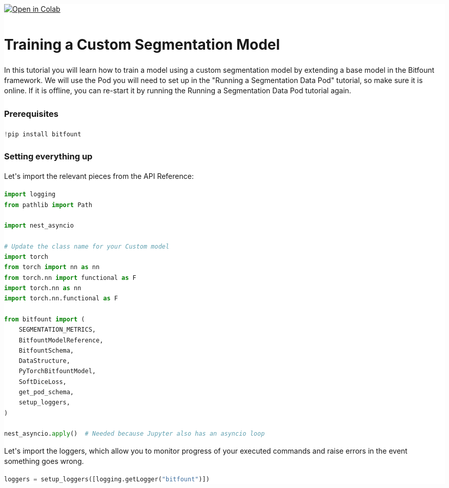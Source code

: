 

[![Open in Colab](https://colab.research.google.com/assets/colab-badge.svg)](https://colab.research.google.com/github/bitfount/tutorials/blob/main/Advanced%20Data%20Science%20Tasks/training_a_custom_segmentation_model.ipynb)

# Training a Custom Segmentation Model

In this tutorial you will learn how to train a model using a custom segmentation model by extending a base model in the Bitfount framework. We will use the Pod you will need to set up in the "Running a Segmentation Data Pod" tutorial, so make sure it is online. If it is offline, you can re-start it by running the Running a Segmentation Data Pod tutorial again.

### Prerequisites

```python
!pip install bitfount
```

### Setting everything up

Let's import the relevant pieces from the API Reference:

```python
import logging
from pathlib import Path

import nest_asyncio

# Update the class name for your Custom model
import torch
from torch import nn as nn
from torch.nn import functional as F
import torch.nn as nn
import torch.nn.functional as F

from bitfount import (
    SEGMENTATION_METRICS,
    BitfountModelReference,
    BitfountSchema,
    DataStructure,
    PyTorchBitfountModel,
    SoftDiceLoss,
    get_pod_schema,
    setup_loggers,
)

nest_asyncio.apply()  # Needed because Jupyter also has an asyncio loop
```

Let's import the loggers, which allow you to monitor progress of your executed commands and raise errors in the event something goes wrong.

```python tags=["logger_setup"]
loggers = setup_loggers([logging.getLogger("bitfount")])
```
